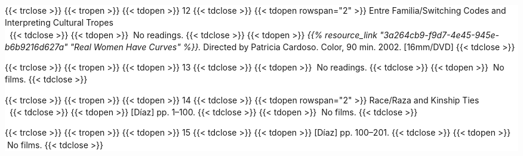 {{< trclose >}}
{{< tropen >}}
{{< tdopen >}}
12
{{< tdclose >}}
{{< tdopen rowspan="2" >}}
Entre Familia/Switching Codes and Interpreting Cultural Tropes  
 
{{< tdclose >}}
{{< tdopen >}}
 No readings.
{{< tdclose >}}
{{< tdopen >}}
_{{% resource_link "3a264cb9-f9d7-4e45-945e-b6b9216d627a" "Real Women Have Curves" %}}._ Directed by Patricia Cardoso. Color, 90 min. 2002. \[16mm/DVD\]
{{< tdclose >}}

{{< trclose >}}
{{< tropen >}}
{{< tdopen >}}
13
{{< tdclose >}}
{{< tdopen >}}
 No readings.
{{< tdclose >}}
{{< tdopen >}}
 No films.
{{< tdclose >}}

{{< trclose >}}
{{< tropen >}}
{{< tdopen >}}
14
{{< tdclose >}}
{{< tdopen rowspan="2" >}}
Race/Raza and Kinship Ties  
 
{{< tdclose >}}
{{< tdopen >}}
\[Díaz\] pp. 1–100.
{{< tdclose >}}
{{< tdopen >}}
 No films.
{{< tdclose >}}

{{< trclose >}}
{{< tropen >}}
{{< tdopen >}}
15
{{< tdclose >}}
{{< tdopen >}}
\[Díaz\] pp. 100–201.
{{< tdclose >}}
{{< tdopen >}}
 No films.
{{< tdclose >}}
